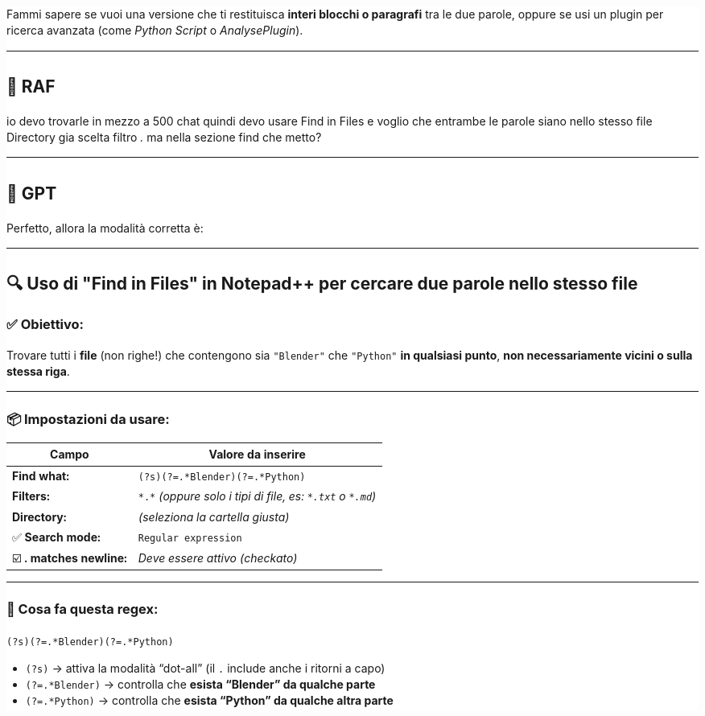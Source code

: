 Fammi sapere se vuoi una versione che ti restituisca **interi blocchi o paragrafi** tra le due parole, oppure se usi un plugin per ricerca avanzata (come *Python Script* o *AnalysePlugin*).

---

## 👤 **RAF**

io devo trovarle in mezzo a 500 chat quindi devo usare Find in Files e voglio che entrambe le parole siano nello stesso file Directory gia scelta filtro *.* ma nella sezione find che metto?

---

## 🤖 **GPT**

Perfetto, allora la modalità corretta è:

---

## 🔍 **Uso di "Find in Files" in Notepad++ per cercare due parole nello stesso file**

### ✅ Obiettivo:
Trovare tutti i **file** (non righe!) che contengono sia `"Blender"` che `"Python"` **in qualsiasi punto**, **non necessariamente vicini o sulla stessa riga**.

---

### 📦 Impostazioni da usare:

| Campo | Valore da inserire |
|-------|--------------------|
| **Find what:** | `(?s)(?=.*Blender)(?=.*Python)` |
| **Filters:** | `*.*` *(oppure solo i tipi di file, es: `*.txt` o `*.md`)* |
| **Directory:** | *(seleziona la cartella giusta)* |
| ✅ **Search mode:** | `Regular expression` |
| ☑️ **. matches newline:** | *Deve essere attivo (checkato)* |

---

### 📌 Cosa fa questa regex:

```regex
(?s)(?=.*Blender)(?=.*Python)
```

- `(?s)` → attiva la modalità “dot-all” (il `.` include anche i ritorni a capo)
- `(?=.*Blender)` → controlla che **esista “Blender” da qualche parte**
- `(?=.*Python)` → controlla che **esista “Python” da qualche altra parte**
